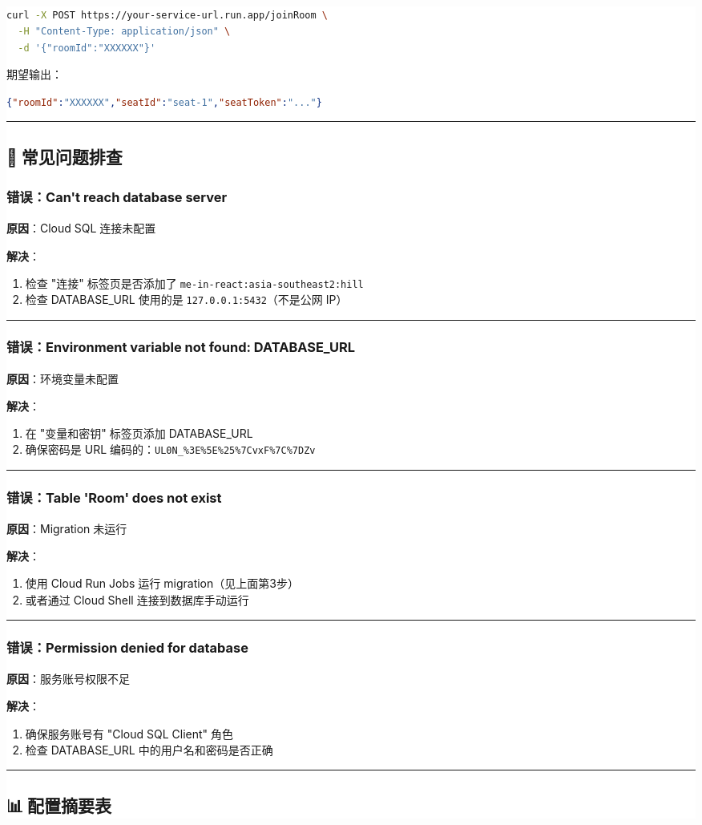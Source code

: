 ```bash
curl -X POST https://your-service-url.run.app/joinRoom \
  -H "Content-Type: application/json" \
  -d '{"roomId":"XXXXXX"}'
```

期望输出：
```json
{"roomId":"XXXXXX","seatId":"seat-1","seatToken":"..."}
```

---

## 🚨 常见问题排查

### 错误：Can't reach database server

**原因**：Cloud SQL 连接未配置

**解决**：
1. 检查 "连接" 标签页是否添加了 `me-in-react:asia-southeast2:hill`
2. 检查 DATABASE_URL 使用的是 `127.0.0.1:5432`（不是公网 IP）

---

### 错误：Environment variable not found: DATABASE_URL

**原因**：环境变量未配置

**解决**：
1. 在 "变量和密钥" 标签页添加 DATABASE_URL
2. 确保密码是 URL 编码的：`UL0N_%3E%5E%25%7CvxF%7C%7DZv`

---

### 错误：Table 'Room' does not exist

**原因**：Migration 未运行

**解决**：
1. 使用 Cloud Run Jobs 运行 migration（见上面第3步）
2. 或者通过 Cloud Shell 连接到数据库手动运行

---

### 错误：Permission denied for database

**原因**：服务账号权限不足

**解决**：
1. 确保服务账号有 "Cloud SQL Client" 角色
2. 检查 DATABASE_URL 中的用户名和密码是否正确

---

## 📊 配置摘要表
